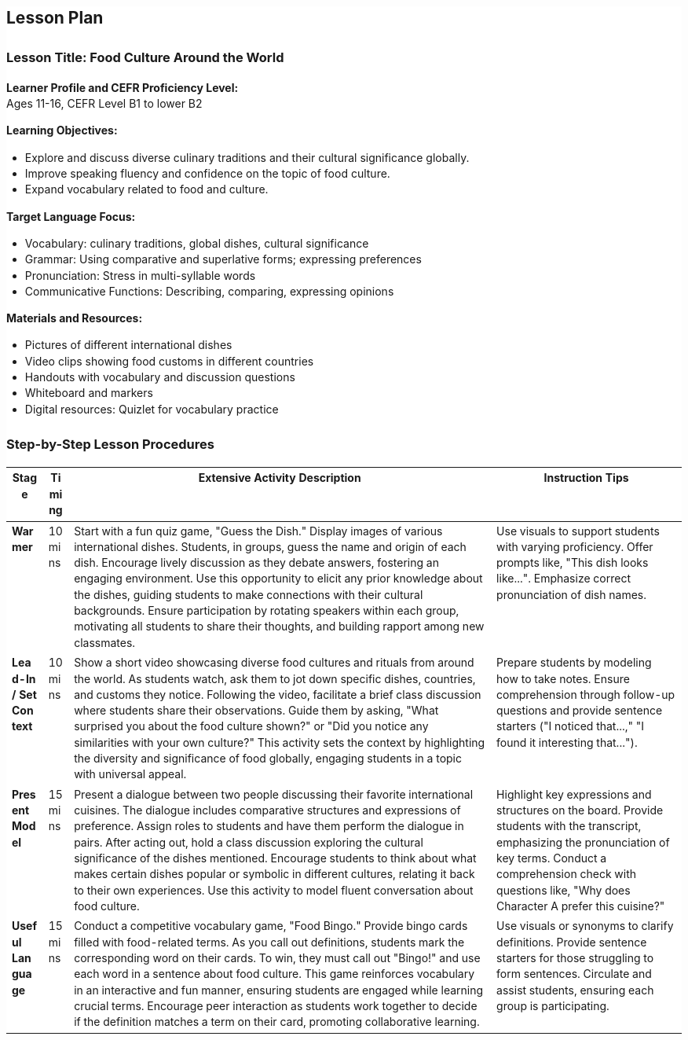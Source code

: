 ## Lesson Plan

### Lesson Title: Food Culture Around the World

**Learner Profile and CEFR Proficiency Level:**  
Ages 11-16, CEFR Level B1 to lower B2

**Learning Objectives:**  
- Explore and discuss diverse culinary traditions and their cultural significance globally.
- Improve speaking fluency and confidence on the topic of food culture.
- Expand vocabulary related to food and culture.

**Target Language Focus:**  
- Vocabulary: culinary traditions, global dishes, cultural significance
- Grammar: Using comparative and superlative forms; expressing preferences
- Pronunciation: Stress in multi-syllable words
- Communicative Functions: Describing, comparing, expressing opinions

**Materials and Resources:**  
- Pictures of different international dishes
- Video clips showing food customs in different countries
- Handouts with vocabulary and discussion questions
- Whiteboard and markers
- Digital resources: Quizlet for vocabulary practice

### Step-by-Step Lesson Procedures

| Stage                         | Timing | Extensive Activity Description                                                                                                             | Instruction Tips                                                                                                                                                                                                     |
|-------------------------------|--------|--------------------------------------------------------------------------------------------------------------------------------------------|---------------------------------------------------------------------------------------------------------------------------------------------------------------------------------------------------------------------|
| **Warmer**                    | 10 mins| Start with a fun quiz game, "Guess the Dish." Display images of various international dishes. Students, in groups, guess the name and origin of each dish. Encourage lively discussion as they debate answers, fostering an engaging environment. Use this opportunity to elicit any prior knowledge about the dishes, guiding students to make connections with their cultural backgrounds. Ensure participation by rotating speakers within each group, motivating all students to share their thoughts, and building rapport among new classmates.                               | Use visuals to support students with varying proficiency. Offer prompts like, "This dish looks like...". Emphasize correct pronunciation of dish names.                                                                                                                                                     |
| **Lead-In / Set Context**     | 10 mins| Show a short video showcasing diverse food cultures and rituals from around the world. As students watch, ask them to jot down specific dishes, countries, and customs they notice. Following the video, facilitate a brief class discussion where students share their observations. Guide them by asking, "What surprised you about the food culture shown?" or "Did you notice any similarities with your own culture?" This activity sets the context by highlighting the diversity and significance of food globally, engaging students in a topic with universal appeal. | Prepare students by modeling how to take notes. Ensure comprehension through follow-up questions and provide sentence starters ("I noticed that...," "I found it interesting that...").                                                                      |
| **Present Model**             | 15 mins| Present a dialogue between two people discussing their favorite international cuisines. The dialogue includes comparative structures and expressions of preference. Assign roles to students and have them perform the dialogue in pairs. After acting out, hold a class discussion exploring the cultural significance of the dishes mentioned. Encourage students to think about what makes certain dishes popular or symbolic in different cultures, relating it back to their own experiences. Use this activity to model fluent conversation about food culture. | Highlight key expressions and structures on the board. Provide students with the transcript, emphasizing the pronunciation of key terms. Conduct a comprehension check with questions like, "Why does Character A prefer this cuisine?"                               |
| **Useful Language**           | 15 mins| Conduct a competitive vocabulary game, "Food Bingo." Provide bingo cards filled with food-related terms. As you call out definitions, students mark the corresponding word on their cards. To win, they must call out "Bingo!" and use each word in a sentence about food culture. This game reinforces vocabulary in an interactive and fun manner, ensuring students are engaged while learning crucial terms. Encourage peer interaction as students work together to decide if the definition matches a term on their card, promoting collaborative learning.       | Use visuals or synonyms to clarify definitions. Provide sentence starters for those struggling to form sentences. Circulate and assist students, ensuring each group is participating.                                                                                 |